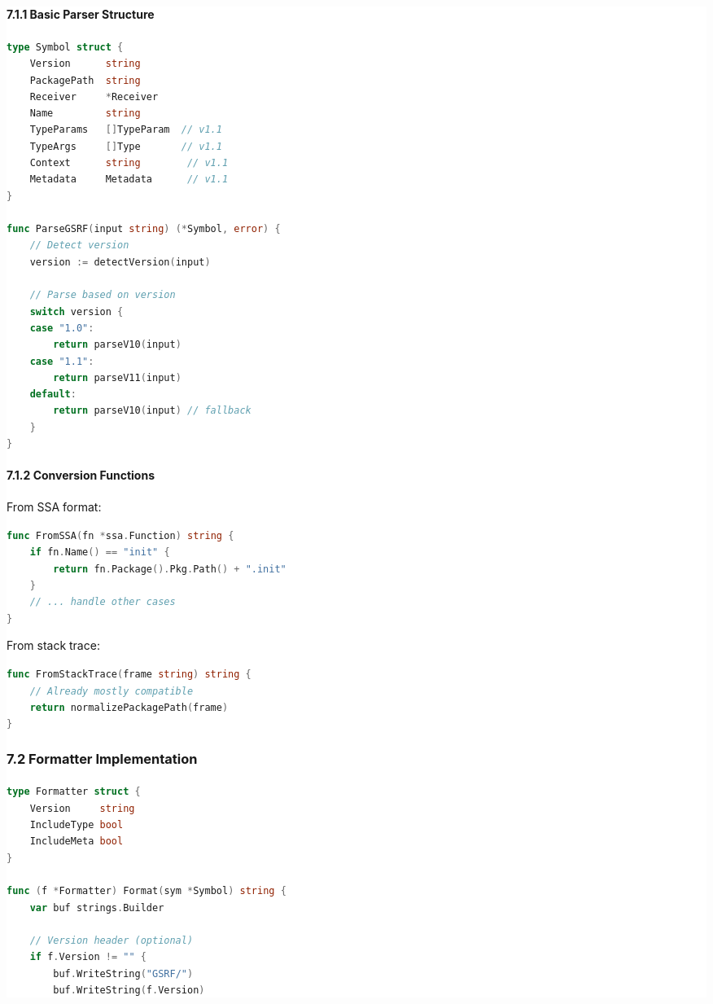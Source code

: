 #### 7.1.1 Basic Parser Structure

```go
type Symbol struct {
    Version      string
    PackagePath  string
    Receiver     *Receiver
    Name         string
    TypeParams   []TypeParam  // v1.1
    TypeArgs     []Type       // v1.1
    Context      string        // v1.1
    Metadata     Metadata      // v1.1
}

func ParseGSRF(input string) (*Symbol, error) {
    // Detect version
    version := detectVersion(input)
    
    // Parse based on version
    switch version {
    case "1.0":
        return parseV10(input)
    case "1.1":
        return parseV11(input)
    default:
        return parseV10(input) // fallback
    }
}
```

#### 7.1.2 Conversion Functions

From SSA format:
```go
func FromSSA(fn *ssa.Function) string {
    if fn.Name() == "init" {
        return fn.Package().Pkg.Path() + ".init"
    }
    // ... handle other cases
}
```

From stack trace:
```go
func FromStackTrace(frame string) string {
    // Already mostly compatible
    return normalizePackagePath(frame)
}
```

### 7.2 Formatter Implementation

```go
type Formatter struct {
    Version     string
    IncludeType bool
    IncludeMeta bool
}

func (f *Formatter) Format(sym *Symbol) string {
    var buf strings.Builder
    
    // Version header (optional)
    if f.Version != "" {
        buf.WriteString("GSRF/")
        buf.WriteString(f.Version)
```